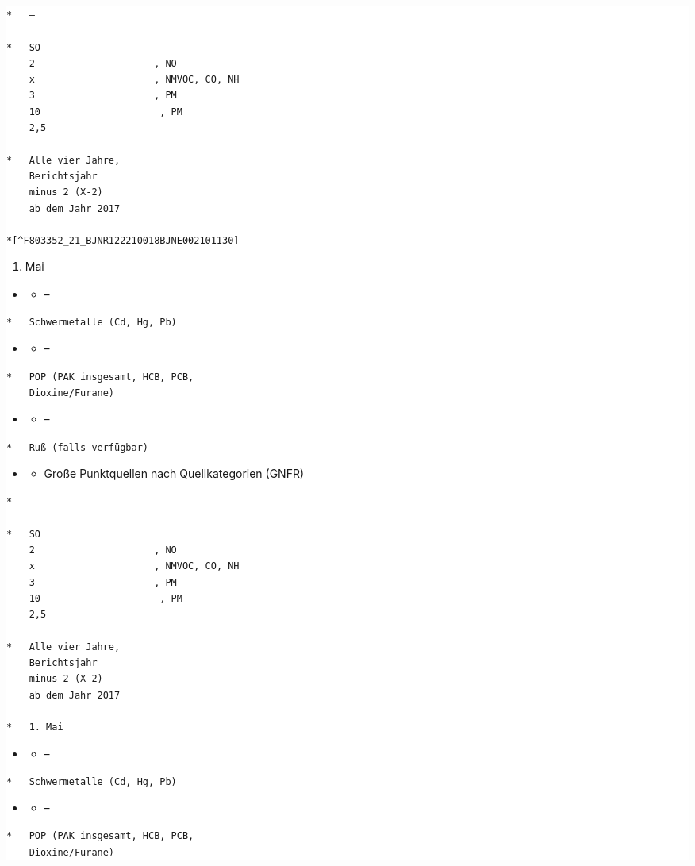     *   –

    *   SO
        2                     , NO
        x                     , NMVOC, CO, NH
        3                     , PM
        10                     , PM
        2,5

    *   Alle vier Jahre,
        Berichtsjahr
        minus 2 (X-2)
        ab dem Jahr 2017

    *[^F803352_21_BJNR122210018BJNE002101130]
   1. Mai


*    *   –

    *   Schwermetalle (Cd, Hg, Pb)


*    *   –

    *   POP (PAK insgesamt, HCB, PCB,
        Dioxine/Furane)


*    *   –

    *   Ruß (falls verfügbar)


*    *   Große Punktquellen nach Quellkategorien
        (GNFR)

    *   –

    *   SO
        2                     , NO
        x                     , NMVOC, CO, NH
        3                     , PM
        10                     , PM
        2,5

    *   Alle vier Jahre,
        Berichtsjahr
        minus 2 (X-2)
        ab dem Jahr 2017

    *   1. Mai


*    *   –

    *   Schwermetalle (Cd, Hg, Pb)


*    *   –

    *   POP (PAK insgesamt, HCB, PCB,
        Dioxine/Furane)


[^F803352_11_BJNR122210018BJNE002101130]:     NFR: Nomenklatur für die Berichterstattung gemäß dem Übereinkommen von 1979 über weiträumige grenzüberschreitende Luftverunreinigung.
[^F803352_12_BJNR122210018BJNE002101130]:     CO (Kohlenmonoxid).
[^F803352_13_BJNR122210018BJNE002101130]:     Cd (Kadmium), Hg (Quecksilber), Pb (Blei).
[^F803352_14_BJNR122210018BJNE002101130]:     POP (persistente organische Schadstoffe).
[^F803352_15_BJNR122210018BJNE002101130]:     PAK (polyzyklische aromatische Kohlenwasserstoffe).
[^F803352_16_BJNR122210018BJNE002101130]:     PCB (polychlorierte Biphenyle).
[^F803352_17_BJNR122210018BJNE002101130]:     HCB (Hexachlorbenzol).
[^F803352_18_BJNR122210018BJNE002101130]: [^F803352_19_BJNR122210018BJNE002101130]:     „PM             10             “ sind Partikel mit einem aerodynamischen Durchmesser von höchstens 10 Mikrometern (μm).
[^F803352_20_BJNR122210018BJNE002101130]:     Enthält ein Bericht Fehler, so ist er innerhalb von vier Wochen nach der Identifikation des Fehlers oder der Fehler mit einer genauen Erläuterung der vorgenommenen Änderungen erneut einzureichen.